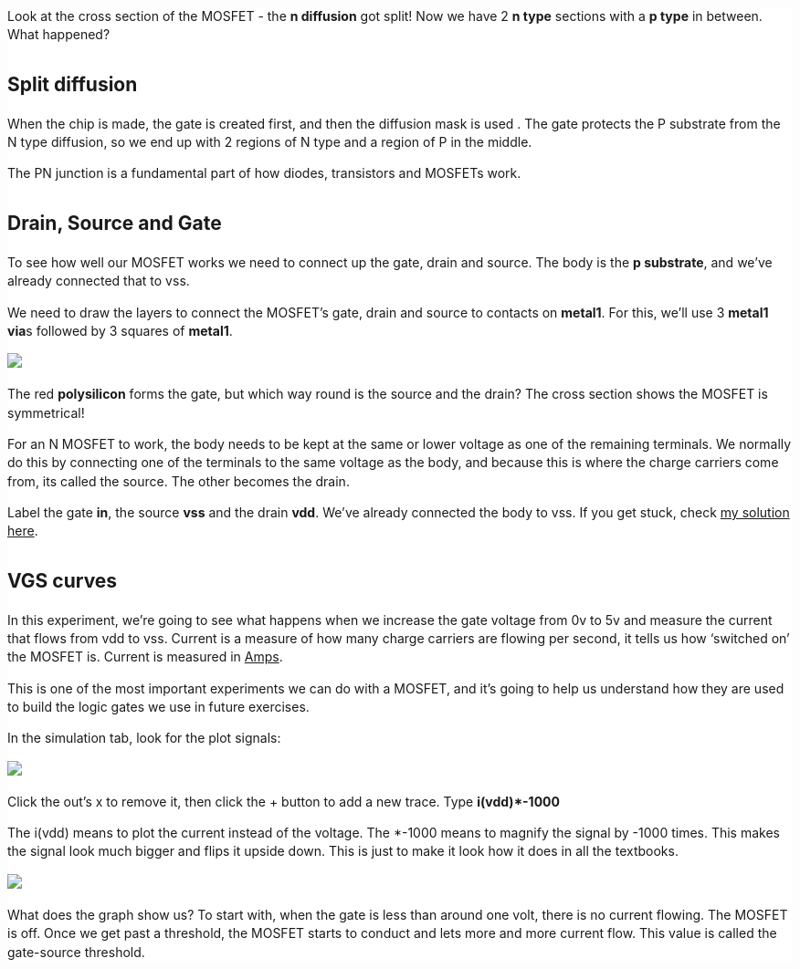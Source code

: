Look at the cross section of the MOSFET - the **n diffusion** got split! Now we have 2 **n type** sections with a **p type** in between. What happened?

## Split diffusion

When the chip is made, the gate is created first, and then the diffusion mask is used . The gate protects the P substrate from the N type diffusion, so we end up with 2 regions of N type and a region of P in the middle.

The PN junction is a fundamental part of how diodes, transistors and MOSFETs work.

## Drain, Source and Gate

To see how well our MOSFET works we need to connect up the gate, drain and source. The body is the **p substrate**, and we’ve already connected that to vss.

We need to draw the layers to connect the MOSFET’s gate, drain and source to contacts on **metal1**. For this, we’ll use 3 **metal1 via**s followed by 3 squares of **metal1**.

![](/siliwiz/images/image48.png?width=80pc)

The red **polysilicon** forms the gate, but which way round is the source and the drain? The cross section shows the MOSFET is symmetrical!

For an N MOSFET to work, the body needs to be kept at the same or lower voltage as one of the remaining terminals. We normally do this by connecting one of the terminals to the same voltage as the body, and because this is where the charge carriers come from, its called the source. The other becomes the drain.

Label the gate **in**, the source **vss** and the drain **vdd**. We’ve already connected the body to vss. If you get stuck, check [my solution here](http://app.siliwiz.com/?preset=nmosfet).

## VGS curves

In this experiment, we’re going to see what happens when we increase the gate voltage from 0v to 5v and measure the current that flows from vdd to vss. Current is a measure of how many charge carriers are flowing per second, it tells us how ‘switched on’ the MOSFET is. Current is measured in [Amps](https://en.wikipedia.org/wiki/Ampere).

This is one of the most important experiments we can do with a MOSFET, and it’s going to help us understand how they are used to build the logic gates we use in future exercises.

In the simulation tab, look for the plot signals:

![](/siliwiz/images/image29.png?width=20pc)

Click the out’s x to remove it, then click the + button to add a new trace. Type **i(vdd)\*-1000**

The i(vdd) means to plot the current instead of the voltage. The \*-1000 means to magnify the signal by -1000 times. This makes the signal look much bigger and flips it upside down. This is just to make it look how it does in all the textbooks.

![](/siliwiz/images/image23.png)

What does the graph show us? To start with, when the gate is less than around one volt, there is no current flowing. The MOSFET is off. Once we get past a threshold, the MOSFET starts to conduct and lets more and more current flow. This value is called the gate-source threshold.
